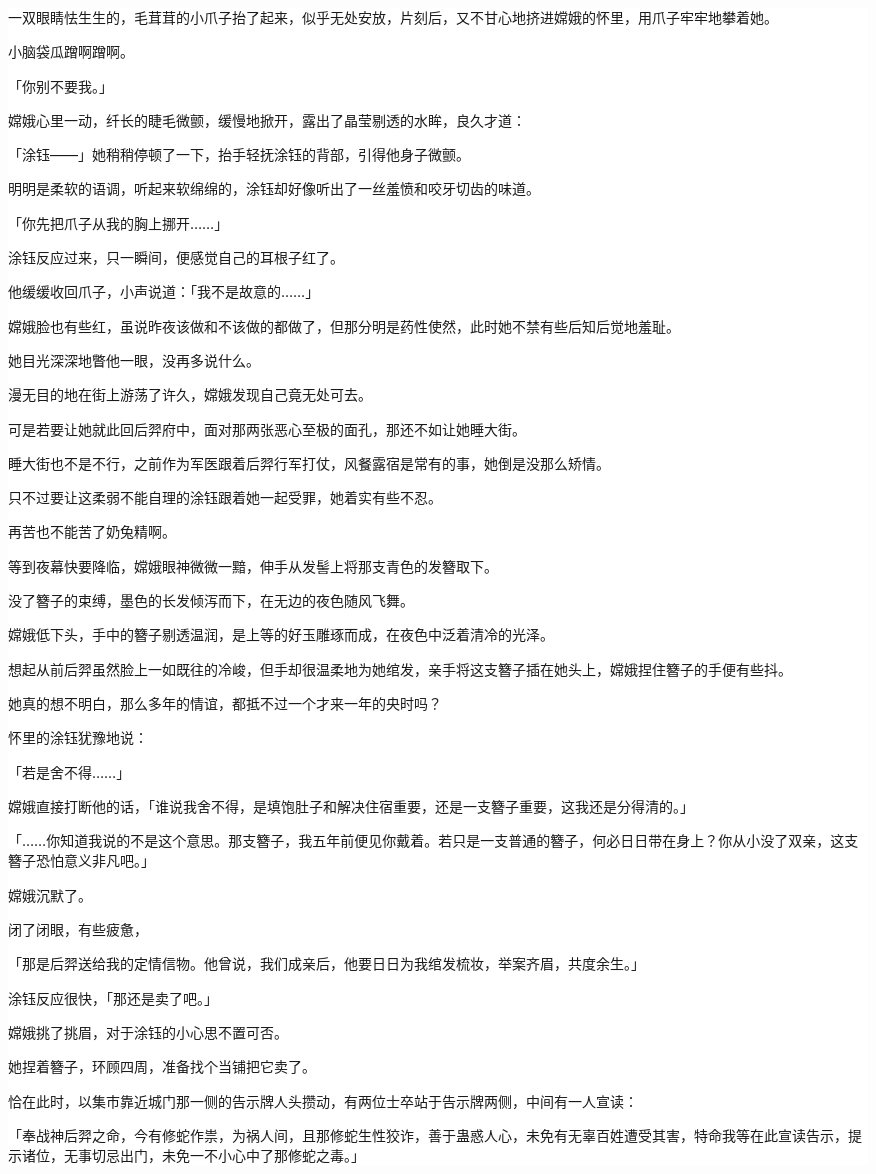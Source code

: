 一双眼睛怯生生的，毛茸茸的小爪子抬了起来，似乎无处安放，片刻后，又不甘心地挤进嫦娥的怀里，用爪子牢牢地攀着她。

小脑袋瓜蹭啊蹭啊。

「你别不要我。」

嫦娥心里一动，纤长的睫毛微颤，缓慢地掀开，露出了晶莹剔透的水眸，良久才道：

「涂钰——」她稍稍停顿了一下，抬手轻抚涂钰的背部，引得他身子微颤。

明明是柔软的语调，听起来软绵绵的，涂钰却好像听出了一丝羞愤和咬牙切齿的味道。

「你先把爪子从我的胸上挪开……」

涂钰反应过来，只一瞬间，便感觉自己的耳根子红了。

他缓缓收回爪子，小声说道：「我不是故意的……」

嫦娥脸也有些红，虽说昨夜该做和不该做的都做了，但那分明是药性使然，此时她不禁有些后知后觉地羞耻。

她目光深深地瞥他一眼，没再多说什么。

漫无目的地在街上游荡了许久，嫦娥发现自己竟无处可去。

可是若要让她就此回后羿府中，面对那两张恶心至极的面孔，那还不如让她睡大街。

睡大街也不是不行，之前作为军医跟着后羿行军打仗，风餐露宿是常有的事，她倒是没那么矫情。

只不过要让这柔弱不能自理的涂钰跟着她一起受罪，她着实有些不忍。

再苦也不能苦了奶兔精啊。

等到夜幕快要降临，嫦娥眼神微微一黯，伸手从发髻上将那支青色的发簪取下。

没了簪子的束缚，墨色的长发倾泻而下，在无边的夜色随风飞舞。

嫦娥低下头，手中的簪子剔透温润，是上等的好玉雕琢而成，在夜色中泛着清冷的光泽。

想起从前后羿虽然脸上一如既往的冷峻，但手却很温柔地为她绾发，亲手将这支簪子插在她头上，嫦娥捏住簪子的手便有些抖。

她真的想不明白，那么多年的情谊，都抵不过一个才来一年的央时吗？

怀里的涂钰犹豫地说：

「若是舍不得……」

嫦娥直接打断他的话，「谁说我舍不得，是填饱肚子和解决住宿重要，还是一支簪子重要，这我还是分得清的。」

「……你知道我说的不是这个意思。那支簪子，我五年前便见你戴着。若只是一支普通的簪子，何必日日带在身上？你从小没了双亲，这支簪子恐怕意义非凡吧。」

嫦娥沉默了。

闭了闭眼，有些疲惫，

「那是后羿送给我的定情信物。他曾说，我们成亲后，他要日日为我绾发梳妆，举案齐眉，共度余生。」

涂钰反应很快，「那还是卖了吧。」

嫦娥挑了挑眉，对于涂钰的小心思不置可否。

她捏着簪子，环顾四周，准备找个当铺把它卖了。

恰在此时，以集市靠近城门那一侧的告示牌人头攒动，有两位士卒站于告示牌两侧，中间有一人宣读：

「奉战神后羿之命，今有修蛇作祟，为祸人间，且那修蛇生性狡诈，善于蛊惑人心，未免有无辜百姓遭受其害，特命我等在此宣读告示，提示诸位，无事切忌出门，未免一不小心中了那修蛇之毒。」
